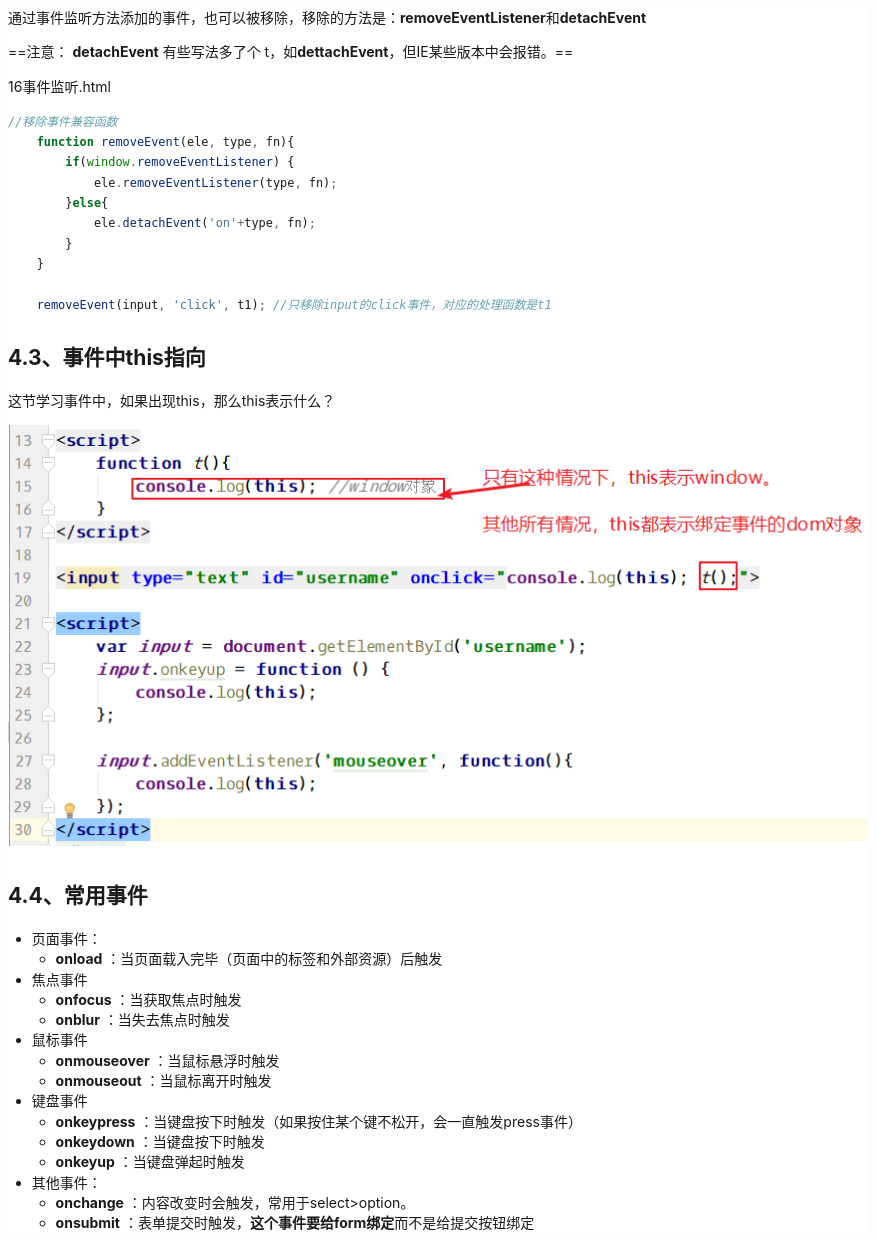 通过事件监听方法添加的事件，也可以被移除，移除的方法是：**removeEventListener**和**detachEvent**

==注意： **detachEvent**  有些写法多了个 t，如**dettachEvent**，但IE某些版本中会报错。==

16事件监听.html

```javascript
//移除事件兼容函数
    function removeEvent(ele, type, fn){
        if(window.removeEventListener) {
            ele.removeEventListener(type, fn);
        }else{
            ele.detachEvent('on'+type, fn);
        }
    }

    removeEvent(input, 'click', t1); //只移除input的click事件，对应的处理函数是t1
```



## 4.3、事件中this指向

这节学习事件中，如果出现this，那么this表示什么？

![1532684344930](assets/1532684344930.png)

 

## 4.4、常用事件

- 页面事件：
  - **onload** ：当页面载入完毕（页面中的标签和外部资源）后触发
- 焦点事件
  - **onfocus** ：当获取焦点时触发
  - **onblur** ：当失去焦点时触发
- 鼠标事件
  - **onmouseover** ：当鼠标悬浮时触发
  - **onmouseout** ：当鼠标离开时触发
- 键盘事件
  - **onkeypress** ：当键盘按下时触发（如果按住某个键不松开，会一直触发press事件）
  - **onkeydown** ：当键盘按下时触发
  - **onkeyup** ：当键盘弹起时触发
- 其他事件：
  - **onchange** ：内容改变时会触发，常用于select>option。
  - **onsubmit** ：表单提交时触发，**这个事件要给form绑定**而不是给提交按钮绑定